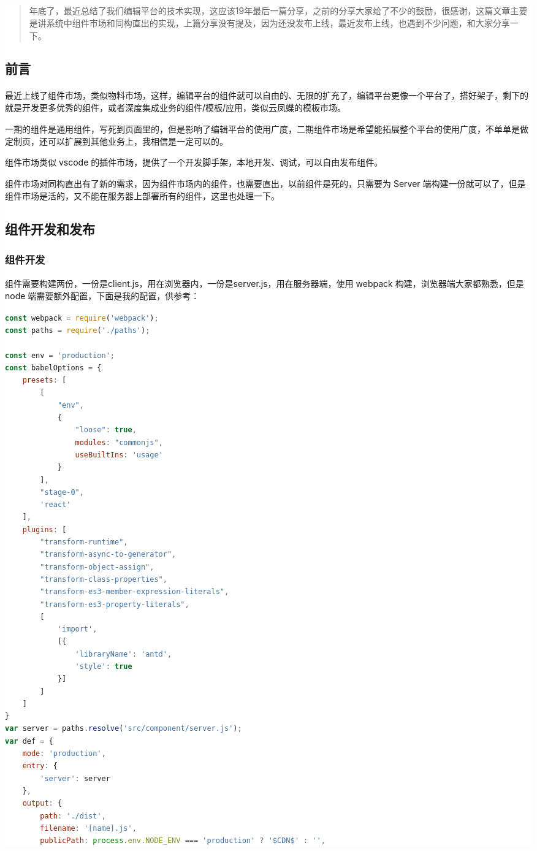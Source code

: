 > 年底了，最近总结了我们编辑平台的技术实现，这应该19年最后一篇分享，之前的分享大家给了不少的鼓励，很感谢，这篇文章主要是讲系统中组件市场和同构直出的实现，上篇分享没有提及，因为还没发布上线，最近发布上线，也遇到不少问题，和大家分享一下。

## 前言

最近上线了组件市场，类似物料市场，这样，编辑平台的组件就可以自由的、无限的扩充了，编辑平台更像一个平台了，搭好架子，剩下的就是开发更多优秀的组件，或者深度集成业务的组件/模板/应用，类似云凤蝶的模板市场。

一期的组件是通用组件，写死到页面里的，但是影响了编辑平台的使用广度，二期组件市场是希望能拓展整个平台的使用广度，不单单是做定制页，还可以扩展到其他业务上，我相信是一定可以的。

组件市场类似 vscode 的插件市场，提供了一个开发脚手架，本地开发、调试，可以自由发布组件。

组件市场对同构直出有了新的需求，因为组件市场内的组件，也需要直出，以前组件是死的，只需要为 Server 端构建一份就可以了，但是组件市场是活的，又不能在服务器上部署所有的组件，这里也处理一下。

## 组件开发和发布


### 组件开发
组件需要构建两份，一份是client.js，用在浏览器内，一份是server.js，用在服务器端，使用 webpack 构建，浏览器端大家都熟悉，但是 node 端需要额外配置，下面是我的配置，供参考：

```js
const webpack = require('webpack');
const paths = require('./paths');

const env = 'production';
const babelOptions = {
    presets: [
        [
            "env",
            {
                "loose": true,
                modules: "commonjs",
                useBuiltIns: 'usage'
            }
        ],
        "stage-0",
        'react'
    ],
    plugins: [
        "transform-runtime",
        "transform-async-to-generator",
        "transform-object-assign",
        "transform-class-properties",
        "transform-es3-member-expression-literals",
        "transform-es3-property-literals",
        [
            'import',
            [{
                'libraryName': 'antd',
                'style': true
            }]
        ]
    ]
}
var server = paths.resolve('src/component/server.js');
var def = {
    mode: 'production',
    entry: {
        'server': server
    },
    output: {
        path: './dist',
        filename: '[name].js',
        publicPath: process.env.NODE_ENV === 'production' ? '$CDN$' : '',
```